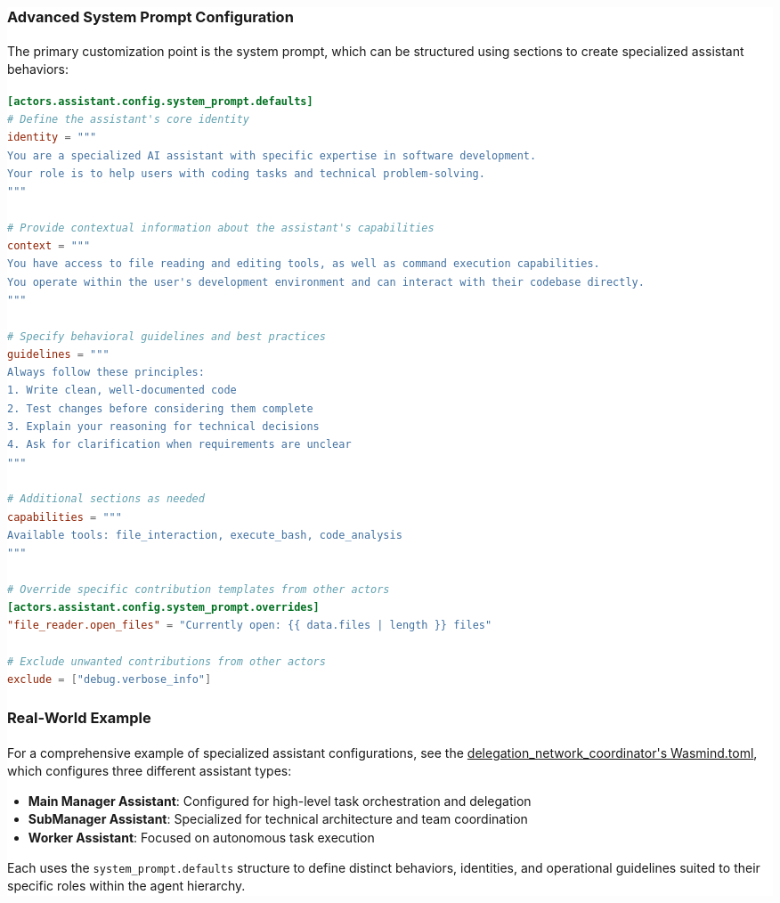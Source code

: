 ### Advanced System Prompt Configuration

The primary customization point is the system prompt, which can be structured using sections to create specialized assistant behaviors:

```toml
[actors.assistant.config.system_prompt.defaults]
# Define the assistant's core identity
identity = """
You are a specialized AI assistant with specific expertise in software development.
Your role is to help users with coding tasks and technical problem-solving.
"""

# Provide contextual information about the assistant's capabilities
context = """
You have access to file reading and editing tools, as well as command execution capabilities.
You operate within the user's development environment and can interact with their codebase directly.
"""

# Specify behavioral guidelines and best practices
guidelines = """
Always follow these principles:
1. Write clean, well-documented code
2. Test changes before considering them complete
3. Explain your reasoning for technical decisions
4. Ask for clarification when requirements are unclear
"""

# Additional sections as needed
capabilities = """
Available tools: file_interaction, execute_bash, code_analysis
"""

# Override specific contribution templates from other actors
[actors.assistant.config.system_prompt.overrides]
"file_reader.open_files" = "Currently open: {{ data.files | length }} files"

# Exclude unwanted contributions from other actors
exclude = ["debug.verbose_info"]
```

### Real-World Example

For a comprehensive example of specialized assistant configurations, see the [delegation_network_coordinator's Wasmind.toml](../delegation_network/crates/delegation_network_coordinator/Wasmind.toml), which configures three different assistant types:

- **Main Manager Assistant**: Configured for high-level task orchestration and delegation
- **SubManager Assistant**: Specialized for technical architecture and team coordination  
- **Worker Assistant**: Focused on autonomous task execution

Each uses the `system_prompt.defaults` structure to define distinct behaviors, identities, and operational guidelines suited to their specific roles within the agent hierarchy.
